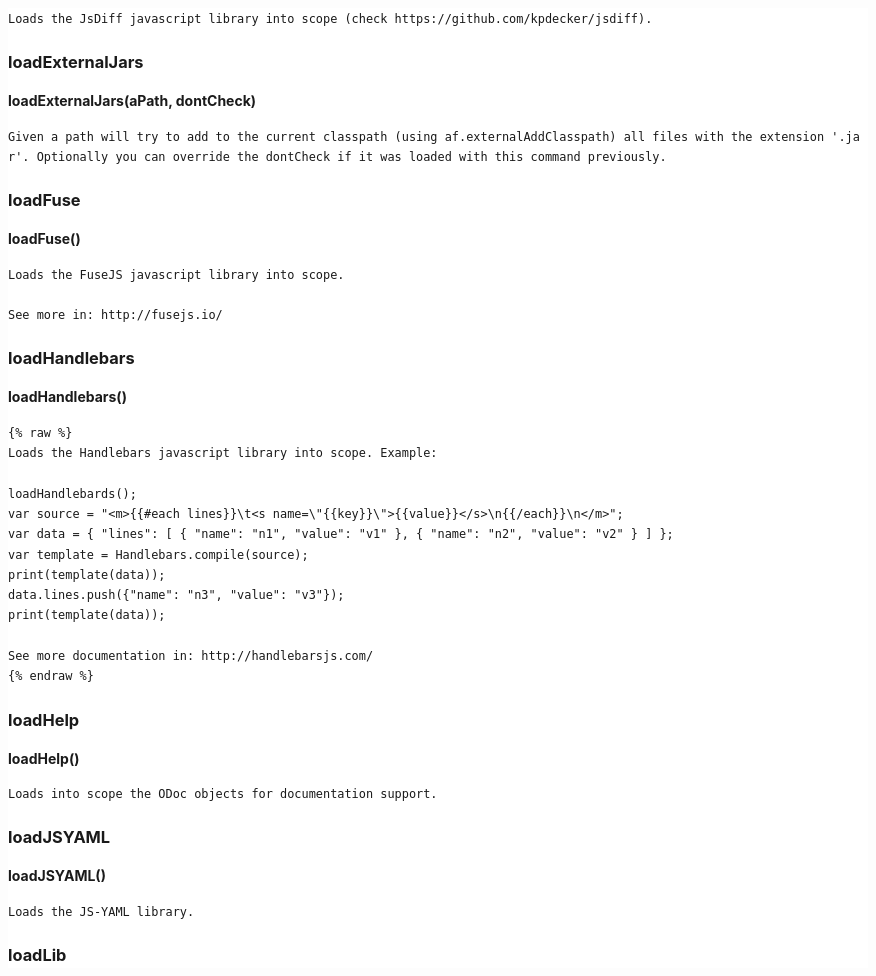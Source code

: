 ````
Loads the JsDiff javascript library into scope (check https://github.com/kpdecker/jsdiff).
````
### loadExternalJars

__loadExternalJars(aPath, dontCheck)__

````
Given a path will try to add to the current classpath (using af.externalAddClasspath) all files with the extension '.jar'. Optionally you can override the dontCheck if it was loaded with this command previously.
````
### loadFuse

__loadFuse()__

````
Loads the FuseJS javascript library into scope.

See more in: http://fusejs.io/
````
### loadHandlebars

__loadHandlebars()__

````
{% raw %}
Loads the Handlebars javascript library into scope. Example:

loadHandlebards();
var source = "<m>{{#each lines}}\t<s name=\"{{key}}\">{{value}}</s>\n{{/each}}\n</m>";
var data = { "lines": [ { "name": "n1", "value": "v1" }, { "name": "n2", "value": "v2" } ] };
var template = Handlebars.compile(source);
print(template(data));
data.lines.push({"name": "n3", "value": "v3"});
print(template(data));

See more documentation in: http://handlebarsjs.com/
{% endraw %}

````
### loadHelp

__loadHelp()__

````
Loads into scope the ODoc objects for documentation support.
````
### loadJSYAML

__loadJSYAML()__

````
Loads the JS-YAML library.
````
### loadLib
